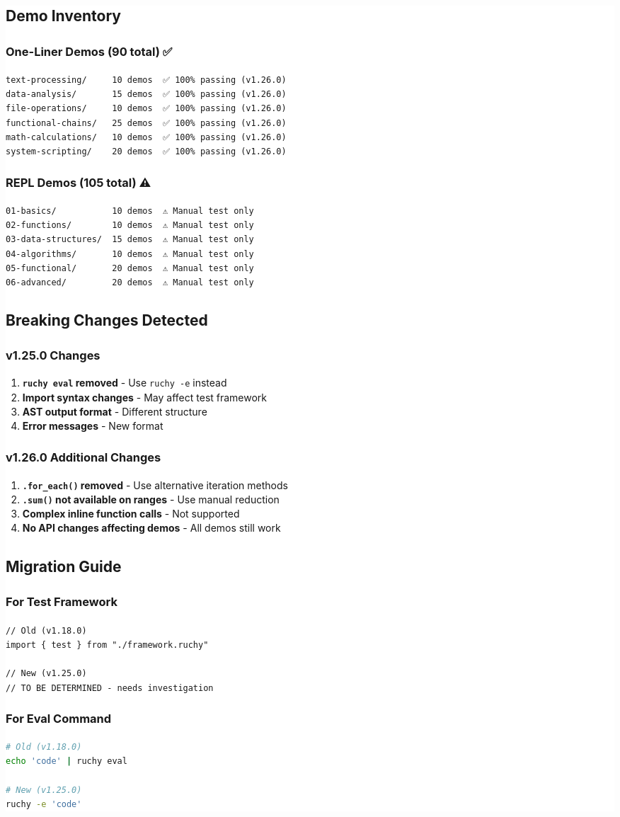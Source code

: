 ## Demo Inventory

### One-Liner Demos (90 total) ✅
```
text-processing/     10 demos  ✅ 100% passing (v1.26.0)
data-analysis/       15 demos  ✅ 100% passing (v1.26.0)
file-operations/     10 demos  ✅ 100% passing (v1.26.0)
functional-chains/   25 demos  ✅ 100% passing (v1.26.0)
math-calculations/   10 demos  ✅ 100% passing (v1.26.0)
system-scripting/    20 demos  ✅ 100% passing (v1.26.0)
```

### REPL Demos (105 total) ⚠️
```
01-basics/           10 demos  ⚠️ Manual test only
02-functions/        10 demos  ⚠️ Manual test only
03-data-structures/  15 demos  ⚠️ Manual test only
04-algorithms/       10 demos  ⚠️ Manual test only
05-functional/       20 demos  ⚠️ Manual test only
06-advanced/         20 demos  ⚠️ Manual test only
```

## Breaking Changes Detected

### v1.25.0 Changes
1. **`ruchy eval` removed** - Use `ruchy -e` instead
2. **Import syntax changes** - May affect test framework
3. **AST output format** - Different structure
4. **Error messages** - New format

### v1.26.0 Additional Changes
1. **`.for_each()` removed** - Use alternative iteration methods
2. **`.sum()` not available on ranges** - Use manual reduction
3. **Complex inline function calls** - Not supported
4. **No API changes affecting demos** - All demos still work

## Migration Guide

### For Test Framework
```ruchy
// Old (v1.18.0)
import { test } from "./framework.ruchy"

// New (v1.25.0)  
// TO BE DETERMINED - needs investigation
```

### For Eval Command
```bash
# Old (v1.18.0)
echo 'code' | ruchy eval

# New (v1.25.0)
ruchy -e 'code'
```
